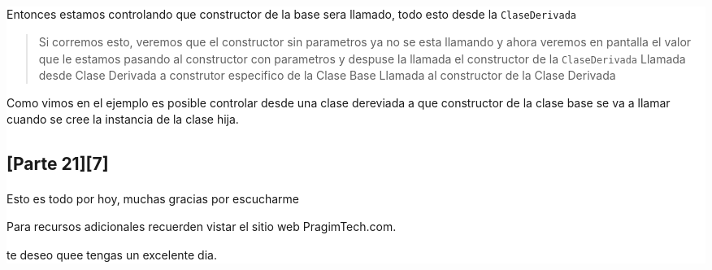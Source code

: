Entonces estamos controlando que constructor de la base sera llamado, todo esto desde la `ClaseDerivada`

> Si corremos esto, veremos que el constructor sin parametros ya no se esta llamando y ahora veremos en pantalla el valor que le estamos pasando al constructor con parametros y despuse la llamada el constructor de la `ClaseDerivada`
>Llamada desde Clase Derivada a construtor especifico de la Clase Base
>Llamada al constructor de la Clase Derivada

Como vimos en el ejemplo es posible controlar desde una clase dereviada a que constructor de la clase base se va a llamar cuando se cree la instancia de la clase hija.

## [Parte 21][7]

Esto es todo por hoy, muchas gracias por escucharme

Para recursos adicionales recuerden vistar el sitio web PragimTech.com.

te deseo quee tengas un excelente dia.